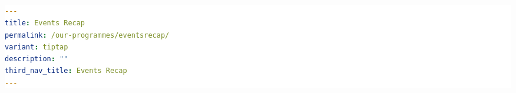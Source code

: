 ```yaml
---
title: Events Recap
permalink: /our-programmes/eventsrecap/
variant: tiptap
description: ""
third_nav_title: Events Recap
---
```
